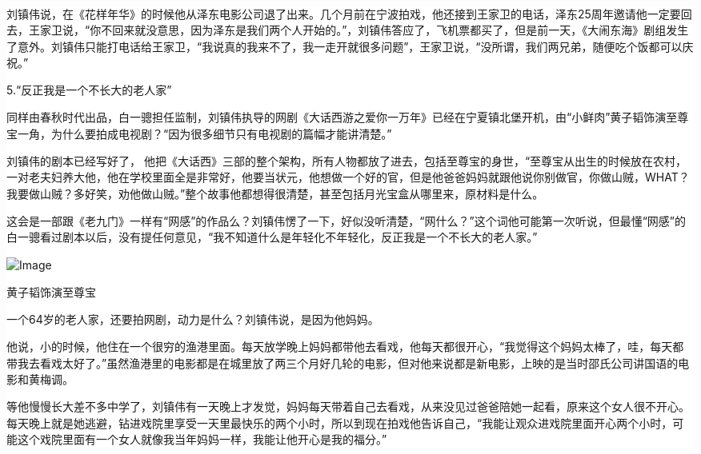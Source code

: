 刘镇伟说，在《花样年华》的时候他从泽东电影公司退了出来。几个月前在宁波拍戏，他还接到王家卫的电话，泽东25周年邀请他一定要回去，王家卫说，“你不回来就没意思，因为泽东是我们两个人开始的。”，刘镇伟答应了，飞机票都买了，但是前一天，《大闹东海》剧组发生了意外。刘镇伟只能打电话给王家卫，“我说真的我来不了，我一走开就很多问题”，王家卫说，“没所谓，我们两兄弟，随便吃个饭都可以庆祝。”

5.“反正我是一个不长大的老人家”

同样由春秋时代出品，白一骢担任监制，刘镇伟执导的网剧《大话西游之爱你一万年》已经在宁夏镇北堡开机，由“小鲜肉”黄子韬饰演至尊宝一角，为什么要拍成电视剧？“因为很多细节只有电视剧的篇幅才能讲清楚。”

刘镇伟的剧本已经写好了， 他把《大话西》三部的整个架构，所有人物都放了进去，包括至尊宝的身世，“至尊宝从出生的时候放在农村，一对老夫妇养大他，他在学校里面全是非常好，他要当状元，他想做一个好的官，但是他爸爸妈妈就跟他说你别做官，你做山贼，WHAT？我要做山贼？多好笑，劝他做山贼。”整个故事他都想得很清楚，甚至包括月光宝盒从哪里来，原材料是什么。

这会是一部跟《老九门》一样有“网感”的作品么？刘镇伟愣了一下，好似没听清楚，“网什么？”这个词他可能第一次听说，但最懂“网感”的白一骢看过剧本以后，没有提任何意见，“我不知道什么是年轻化不年轻化，反正我是一个不长大的老人家。”

![Image](http://p3.pstatp.com/large/39b80004985148ac5036)

黄子韬饰演至尊宝

一个64岁的老人家，还要拍网剧，动力是什么？刘镇伟说，是因为他妈妈。

他说，小的时候，他住在一个很穷的渔港里面。每天放学晚上妈妈都带他去看戏，他每天都很开心，“我觉得这个妈妈太棒了，哇，每天都带我去看戏太好了。”虽然渔港里的电影都是在城里放了两三个月好几轮的电影，但对他来说都是新电影，上映的是当时邵氏公司讲国语的电影和黄梅调。

等他慢慢长大差不多中学了，刘镇伟有一天晚上才发觉，妈妈每天带着自己去看戏，从来没见过爸爸陪她一起看，原来这个女人很不开心。每天晚上就是她逃避，钻进戏院里享受一天里最快乐的两个小时，所以到现在拍戏他告诉自己，“我能让观众进戏院里面开心两个小时，可能这个戏院里面有一个女人就像我当年妈妈一样，我能让他开心是我的福分。”

